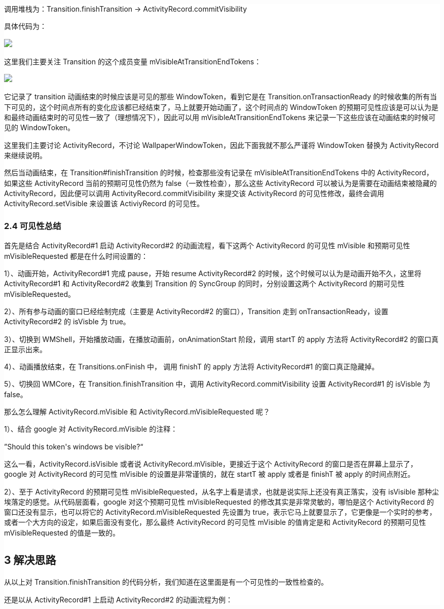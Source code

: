 调用堆栈为：Transition.finishTransition -> ActivityRecord.commitVisibility

具体代码为：

![](https://p6-xtjj-sign.byteimg.com/tos-cn-i-73owjymdk6/1d65b34d13404374a9fad45f93a62efd~tplv-73owjymdk6-jj-mark-v1:0:0:0:0:5o6Y6YeR5oqA5pyv56S-5Yy6IEAg5Yip57u05Lqa55qE5p2w5rSb54m5:q75.awebp?rk3s=f64ab15b&x-expires=1749807559&x-signature=U7RedrZBM5N4lDiMnEAyF5sUFOs%3D)

这里我们主要关注 Transition 的这个成员变量 mVisibleAtTransitionEndTokens：

![](https://p6-xtjj-sign.byteimg.com/tos-cn-i-73owjymdk6/b23a7abeb6334d18ada8e94a541a140e~tplv-73owjymdk6-jj-mark-v1:0:0:0:0:5o6Y6YeR5oqA5pyv56S-5Yy6IEAg5Yip57u05Lqa55qE5p2w5rSb54m5:q75.awebp?rk3s=f64ab15b&x-expires=1749807559&x-signature=4vomLzNCDKqCMJfjkJAsZbXQV6Y%3D)

它记录了 transition 动画结束的时候应该是可见的那些 WindowToken，看到它是在 Transition.onTransactionReady 的时候收集的所有当下可见的，这个时间点所有的变化应该都已经结束了，马上就要开始动画了，这个时间点的 WindowToken 的预期可见性应该是可以认为是和最终动画结束时的可见性一致了（理想情况下），因此可以用 mVisibleAtTransitionEndTokens 来记录一下这些应该在动画结束的时候可见的 WindowToken。

这里我们主要讨论 ActivityRecord，不讨论 WallpaperWindowToken，因此下面我就不那么严谨将 WindowToken 替换为 ActivityRecord 来继续说明。

然后当动画结束，在 Transition#finishTransition 的时候，检查那些没有记录在 mVisibleAtTransitionEndTokens 中的 ActivityRecord，如果这些 ActivityRecord 当前的预期可见性仍然为 false（一致性检查），那么这些 ActivityRecord 可以被认为是需要在动画结束被隐藏的 ActivityRecord，因此便可以调用 ActivityRecord.commitVisibility 来提交该 ActivityRecord 的可见性修改，最终会调用 ActivityRecord.setVisible 来设置该 ActiviyRecord 的可见性。

### 2.4 可见性总结

首先是结合 ActivityRecord#1 启动 ActivityRecord#2 的动画流程，看下这两个 ActivityRecord 的可见性 mVisible 和预期可见性 mVisibleRequested 都是在什么时间设置的：

1）、动画开始，ActivityRecord#1 完成 pause，开始 resume ActivityRecord#2 的时候，这个时候可以认为是动画开始不久，这里将 ActivityRecord#1 和 ActivityRecord#2 收集到 Transition 的 SyncGroup 的同时，分别设置这两个 ActivityRecord 的期可见性 mVisibleRequested。

2）、所有参与动画的窗口已经绘制完成（主要是 ActivityRecord#2 的窗口），Transition 走到 onTransactionReady，设置 ActivityRecord#2 的 isVisble 为 true。

3）、切换到 WMShell，开始播放动画，在播放动画前，onAnimationStart 阶段，调用 startT 的 apply 方法将 ActivityRecord#2 的窗口真正显示出来。

4）、动画播放结束，在 Transitions.onFinish 中， 调用 finishT 的 apply 方法将 ActivityRecord#1 的窗口真正隐藏掉。

5）、切换回 WMCore，在 Transition.finishTransition 中，调用 ActivityRecord.commitVisibility 设置 ActivityRecord#1 的 isVisble 为 false。

那么怎么理解 ActivityRecord.mVisible 和 ActivityRecord.mVisibleRequested 呢？

1）、结合 google 对 ActivityRecord.mVisible 的注释：

”Should this token's windows be visible?“

这么一看，ActivityRecord.isVisible 或者说 ActivityRecord.mVisible，更接近于这个 ActivityRecord 的窗口是否在屏幕上显示了，google 对 ActivityRecord 的可见性 mVisible 的设置是非常谨慎的，就在 startT 被 apply 或者是 finishT 被 apply 的时间点附近。

2）、至于 ActivityRecord 的预期可见性 mVisibleRequested，从名字上看是请求，也就是说实际上还没有真正落实，没有 isVisible 那种尘埃落定的感觉。从代码层面看，google 对这个预期可见性 mVisibleRequested 的修改其实是非常灵敏的，哪怕是这个 ActivityRecord 的窗口还没有显示，也可以将它的 ActivityRecord.mVisibleRequested 先设置为 true，表示它马上就要显示了，它更像是一个实时的参考，或者一个大方向的设定，如果后面没有变化，那么最终 ActivityRecord 的可见性 mVisible 的值肯定是和 ActivityRecord 的预期可见性 mVisibleRequested 的值是一致的。

3 解决思路
------

从以上对 Transition.finishTransition 的代码分析，我们知道在这里面是有一个可见性的一致性检查的。

还是以从 ActivityRecord#1 上启动 ActivityRecord#2 的动画流程为例：
